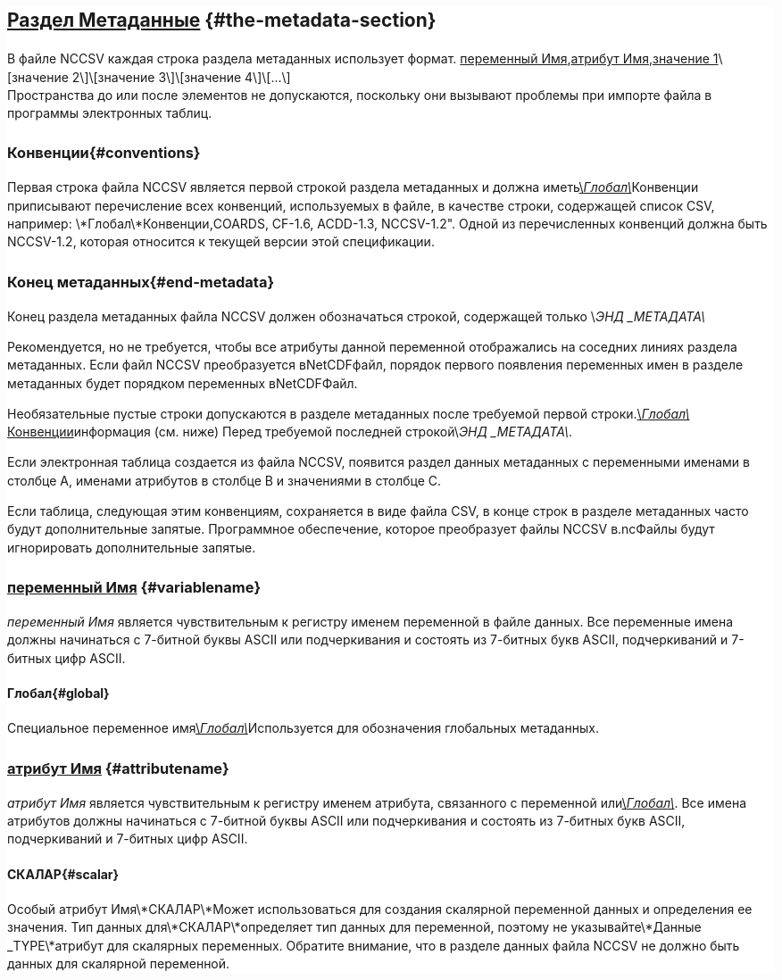 ## [Раздел Метаданные](#the-metadata-section) {#the-metadata-section} 

В файле NCCSV каждая строка раздела метаданных использует формат.
[переменный Имя](#variablename),[атрибут Имя](#attributename),[значение 1](#value)\\[значение 2\\]\\[значение 3\\]\\[значение 4\\]\\[...\\]  
Пространства до или после элементов не допускаются, поскольку они вызывают проблемы при импорте файла в программы электронных таблиц.

### Конвенции{#conventions} 
Первая строка файла NCCSV является первой строкой раздела метаданных и должна иметь[\\*Глобал\\*](#global)Конвенции приписывают перечисление всех конвенций, используемых в файле, в качестве строки, содержащей список CSV, например:
\\*Глобал\\*Конвенции,COARDS, CF-1.6, ACDD-1.3, NCCSV-1.2".
Одной из перечисленных конвенций должна быть NCCSV-1.2, которая относится к текущей версии этой спецификации.

### Конец метаданных{#end-metadata} 
Конец раздела метаданных файла NCCSV должен обозначаться строкой, содержащей только
\\*ЭНД _МЕТАДАТА\\*

Рекомендуется, но не требуется, чтобы все атрибуты данной переменной отображались на соседних линиях раздела метаданных. Если файл NCCSV преобразуется вNetCDFфайл, порядок первого появления переменных имен в разделе метаданных будет порядком переменных вNetCDFФайл.

Необязательные пустые строки допускаются в разделе метаданных после требуемой первой строки.[\\*Глобал\\*](#global) [Конвенции](#conventions)информация (см. ниже) Перед требуемой последней строкой\\*ЭНД _МЕТАДАТА\\*.

Если электронная таблица создается из файла NCCSV, появится раздел данных метаданных с переменными именами в столбце A, именами атрибутов в столбце B и значениями в столбце C.

Если таблица, следующая этим конвенциям, сохраняется в виде файла CSV, в конце строк в разделе метаданных часто будут дополнительные запятые. Программное обеспечение, которое преобразует файлы NCCSV в.ncФайлы будут игнорировать дополнительные запятые.

### [переменный Имя](#variablename) {#variablename} 

 *переменный Имя* является чувствительным к регистру именем переменной в файле данных. Все переменные имена должны начинаться с 7-битной буквы ASCII или подчеркивания и состоять из 7-битных букв ASCII, подчеркиваний и 7-битных цифр ASCII.
#### Глобал{#global} 
Специальное переменное имя[\\*Глобал\\*](#global)Используется для обозначения глобальных метаданных.

### [атрибут Имя](#attributename) {#attributename} 

 *атрибут Имя* является чувствительным к регистру именем атрибута, связанного с переменной или[\\*Глобал\\*](#global). Все имена атрибутов должны начинаться с 7-битной буквы ASCII или подчеркивания и состоять из 7-битных букв ASCII, подчеркиваний и 7-битных цифр ASCII.

#### СКАЛАР{#scalar} 
Особый атрибут Имя\\*СКАЛАР\\*Может использоваться для создания скалярной переменной данных и определения ее значения. Тип данных для\\*СКАЛАР\\*определяет тип данных для переменной, поэтому не указывайте\\*Данные _TYPE\\*атрибут для скалярных переменных. Обратите внимание, что в разделе данных файла NCCSV не должно быть данных для скалярной переменной.
